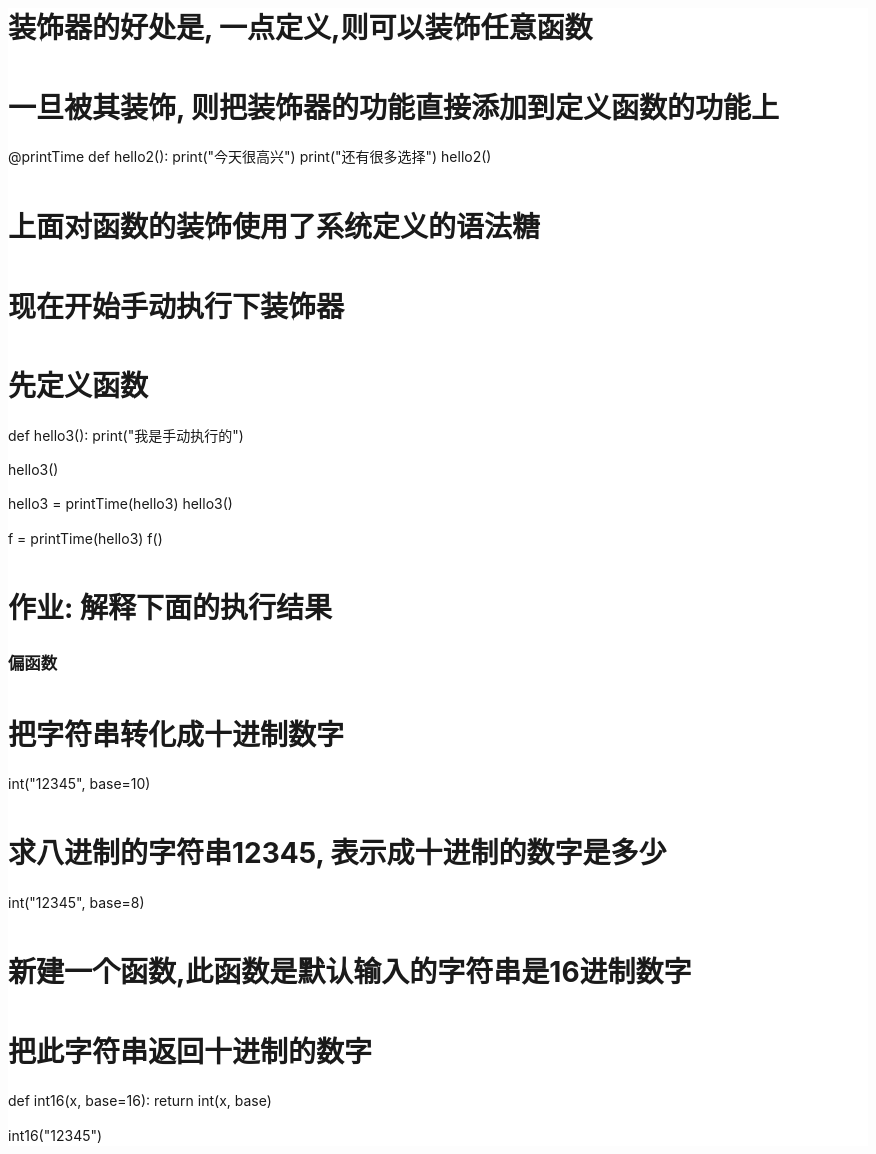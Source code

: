 # 装饰器的好处是, 一点定义,则可以装饰任意函数
# 一旦被其装饰, 则把装饰器的功能直接添加到定义函数的功能上

@printTime
def hello2():
    print("今天很高兴")
    print("还有很多选择")
hello2()

# 上面对函数的装饰使用了系统定义的语法糖
# 现在开始手动执行下装饰器
# 先定义函数

def hello3():
    print("我是手动执行的")
    
hello3()

hello3 = printTime(hello3)
hello3()

f = printTime(hello3)
f()
# 作业: 解释下面的执行结果


### 偏函数
# 把字符串转化成十进制数字
int("12345", base=10)

# 求八进制的字符串12345, 表示成十进制的数字是多少
int("12345", base=8)

# 新建一个函数,此函数是默认输入的字符串是16进制数字
# 把此字符串返回十进制的数字
def int16(x, base=16):
    return int(x, base)

int16("12345")
